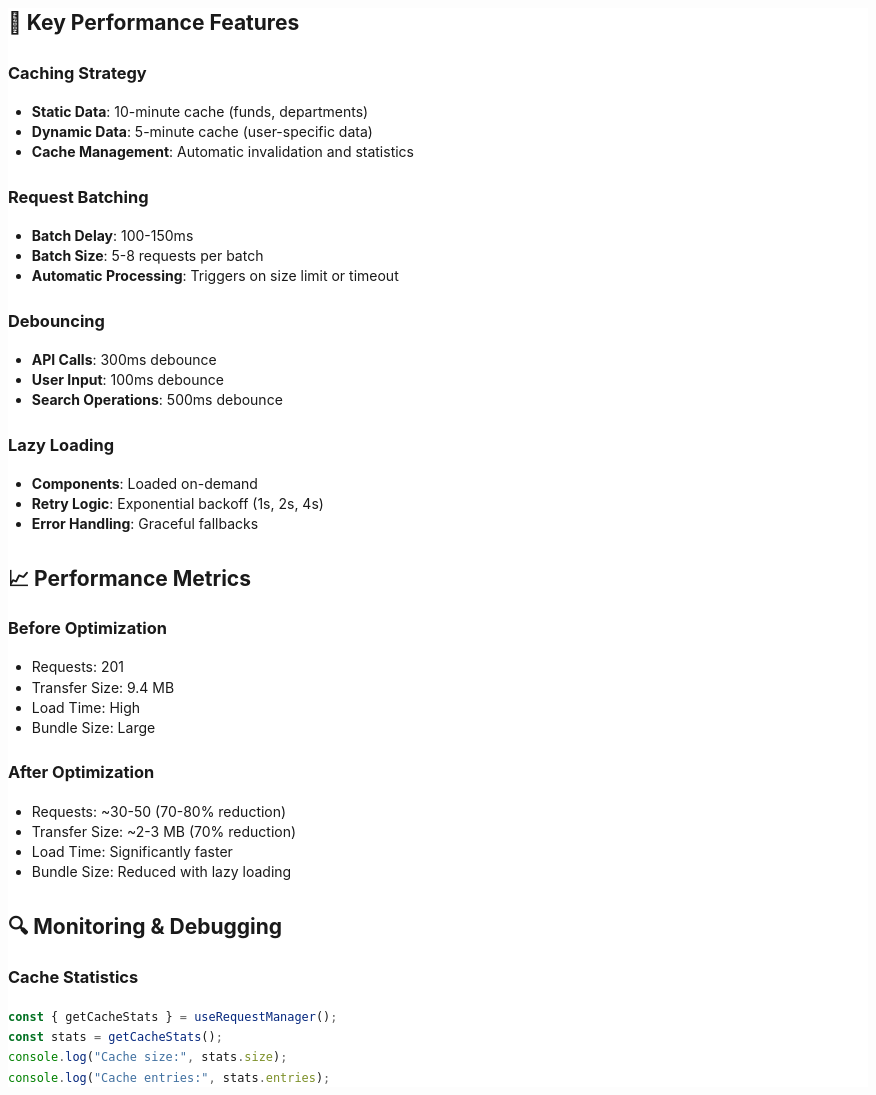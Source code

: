 ## 🎯 **Key Performance Features**

### **Caching Strategy**

- **Static Data**: 10-minute cache (funds, departments)
- **Dynamic Data**: 5-minute cache (user-specific data)
- **Cache Management**: Automatic invalidation and statistics

### **Request Batching**

- **Batch Delay**: 100-150ms
- **Batch Size**: 5-8 requests per batch
- **Automatic Processing**: Triggers on size limit or timeout

### **Debouncing**

- **API Calls**: 300ms debounce
- **User Input**: 100ms debounce
- **Search Operations**: 500ms debounce

### **Lazy Loading**

- **Components**: Loaded on-demand
- **Retry Logic**: Exponential backoff (1s, 2s, 4s)
- **Error Handling**: Graceful fallbacks

## 📈 **Performance Metrics**

### **Before Optimization**

- Requests: 201
- Transfer Size: 9.4 MB
- Load Time: High
- Bundle Size: Large

### **After Optimization**

- Requests: ~30-50 (70-80% reduction)
- Transfer Size: ~2-3 MB (70% reduction)
- Load Time: Significantly faster
- Bundle Size: Reduced with lazy loading

## 🔍 **Monitoring & Debugging**

### **Cache Statistics**

```typescript
const { getCacheStats } = useRequestManager();
const stats = getCacheStats();
console.log("Cache size:", stats.size);
console.log("Cache entries:", stats.entries);
```
